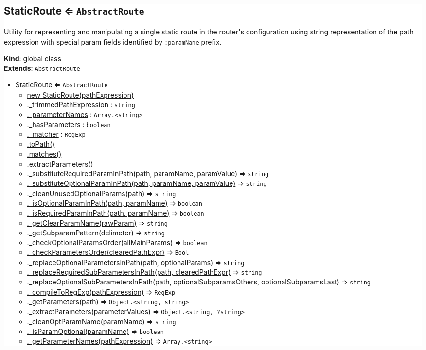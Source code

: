 
## StaticRoute ⇐ <code>AbstractRoute</code>&nbsp;<a name="StaticRoute" href="https://github.com/seznam/ima/blob/v18.0.0-rc.0/packages/core/src/router/StaticRoute.js#L111" target="_blank"><span class="icon"><i class="fas fa-external-link-alt fa-xs"></i></span></a>
Utility for representing and manipulating a single static route in the
router's configuration using string representation of the path expression
with special param fields identified by <code>:paramName</code> prefix.

**Kind**: global class  
**Extends**: <code>AbstractRoute</code>  

* [StaticRoute](#StaticRoute) ⇐ <code>AbstractRoute</code>
    * [new StaticRoute(pathExpression)](#new_StaticRoute_new)
    * [._trimmedPathExpression](#StaticRoute+_trimmedPathExpression) : <code>string</code>
    * [._parameterNames](#StaticRoute+_parameterNames) : <code>Array.&lt;string&gt;</code>
    * [._hasParameters](#StaticRoute+_hasParameters) : <code>boolean</code>
    * [._matcher](#StaticRoute+_matcher) : <code>RegExp</code>
    * [.toPath()](#StaticRoute+toPath)
    * [.matches()](#StaticRoute+matches)
    * [.extractParameters()](#StaticRoute+extractParameters)
    * [._substituteRequiredParamInPath(path, paramName, paramValue)](#StaticRoute+_substituteRequiredParamInPath) ⇒ <code>string</code>
    * [._substituteOptionalParamInPath(path, paramName, paramValue)](#StaticRoute+_substituteOptionalParamInPath) ⇒ <code>string</code>
    * [._cleanUnusedOptionalParams(path)](#StaticRoute+_cleanUnusedOptionalParams) ⇒ <code>string</code>
    * [._isOptionalParamInPath(path, paramName)](#StaticRoute+_isOptionalParamInPath) ⇒ <code>boolean</code>
    * [._isRequiredParamInPath(path, paramName)](#StaticRoute+_isRequiredParamInPath) ⇒ <code>boolean</code>
    * [._getClearParamName(rawParam)](#StaticRoute+_getClearParamName) ⇒ <code>string</code>
    * [._getSubparamPattern(delimeter)](#StaticRoute+_getSubparamPattern) ⇒ <code>string</code>
    * [._checkOptionalParamsOrder(allMainParams)](#StaticRoute+_checkOptionalParamsOrder) ⇒ <code>boolean</code>
    * [._checkParametersOrder(clearedPathExpr)](#StaticRoute+_checkParametersOrder) ⇒ <code>Bool</code>
    * [._replaceOptionalParametersInPath(path, optionalParams)](#StaticRoute+_replaceOptionalParametersInPath) ⇒ <code>string</code>
    * [._replaceRequiredSubParametersInPath(path, clearedPathExpr)](#StaticRoute+_replaceRequiredSubParametersInPath) ⇒ <code>string</code>
    * [._replaceOptionalSubParametersInPath(path, optionalSubparamsOthers, optionalSubparamsLast)](#StaticRoute+_replaceOptionalSubParametersInPath) ⇒ <code>string</code>
    * [._compileToRegExp(pathExpression)](#StaticRoute+_compileToRegExp) ⇒ <code>RegExp</code>
    * [._getParameters(path)](#StaticRoute+_getParameters) ⇒ <code>Object.&lt;string, string&gt;</code>
    * [._extractParameters(parameterValues)](#StaticRoute+_extractParameters) ⇒ <code>Object.&lt;string, ?string&gt;</code>
    * [._cleanOptParamName(paramName)](#StaticRoute+_cleanOptParamName) ⇒ <code>string</code>
    * [._isParamOptional(paramName)](#StaticRoute+_isParamOptional) ⇒ <code>boolean</code>
    * [._getParameterNames(pathExpression)](#StaticRoute+_getParameterNames) ⇒ <code>Array.&lt;string&gt;</code>
